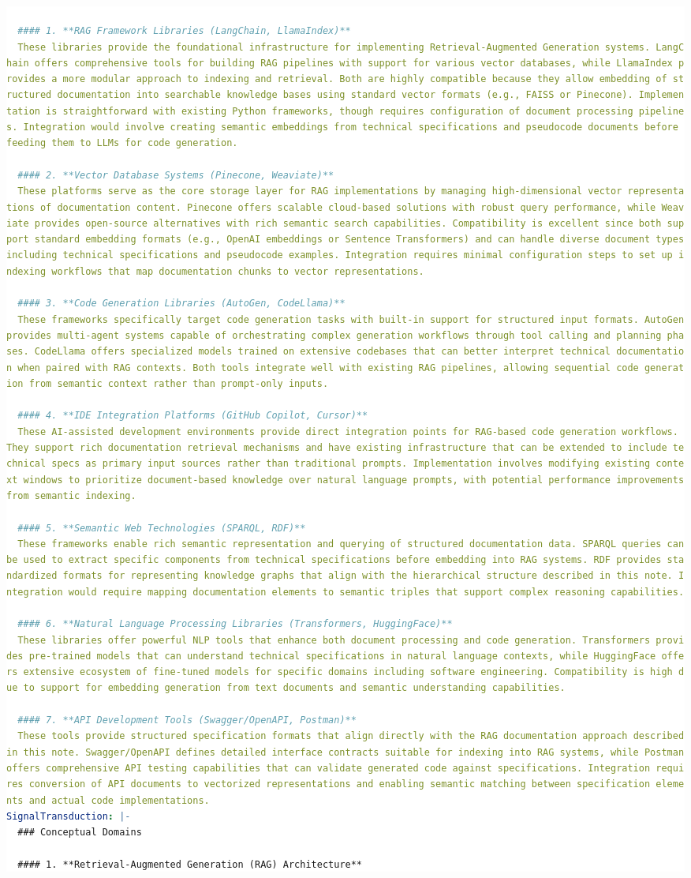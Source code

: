 ```yaml

  #### 1. **RAG Framework Libraries (LangChain, LlamaIndex)**
  These libraries provide the foundational infrastructure for implementing Retrieval-Augmented Generation systems. LangChain offers comprehensive tools for building RAG pipelines with support for various vector databases, while LlamaIndex provides a more modular approach to indexing and retrieval. Both are highly compatible because they allow embedding of structured documentation into searchable knowledge bases using standard vector formats (e.g., FAISS or Pinecone). Implementation is straightforward with existing Python frameworks, though requires configuration of document processing pipelines. Integration would involve creating semantic embeddings from technical specifications and pseudocode documents before feeding them to LLMs for code generation.

  #### 2. **Vector Database Systems (Pinecone, Weaviate)**
  These platforms serve as the core storage layer for RAG implementations by managing high-dimensional vector representations of documentation content. Pinecone offers scalable cloud-based solutions with robust query performance, while Weaviate provides open-source alternatives with rich semantic search capabilities. Compatibility is excellent since both support standard embedding formats (e.g., OpenAI embeddings or Sentence Transformers) and can handle diverse document types including technical specifications and pseudocode examples. Integration requires minimal configuration steps to set up indexing workflows that map documentation chunks to vector representations.

  #### 3. **Code Generation Libraries (AutoGen, CodeLlama)**
  These frameworks specifically target code generation tasks with built-in support for structured input formats. AutoGen provides multi-agent systems capable of orchestrating complex generation workflows through tool calling and planning phases. CodeLlama offers specialized models trained on extensive codebases that can better interpret technical documentation when paired with RAG contexts. Both tools integrate well with existing RAG pipelines, allowing sequential code generation from semantic context rather than prompt-only inputs.

  #### 4. **IDE Integration Platforms (GitHub Copilot, Cursor)**
  These AI-assisted development environments provide direct integration points for RAG-based code generation workflows. They support rich documentation retrieval mechanisms and have existing infrastructure that can be extended to include technical specs as primary input sources rather than traditional prompts. Implementation involves modifying existing context windows to prioritize document-based knowledge over natural language prompts, with potential performance improvements from semantic indexing.

  #### 5. **Semantic Web Technologies (SPARQL, RDF)**
  These frameworks enable rich semantic representation and querying of structured documentation data. SPARQL queries can be used to extract specific components from technical specifications before embedding into RAG systems. RDF provides standardized formats for representing knowledge graphs that align with the hierarchical structure described in this note. Integration would require mapping documentation elements to semantic triples that support complex reasoning capabilities.

  #### 6. **Natural Language Processing Libraries (Transformers, HuggingFace)**
  These libraries offer powerful NLP tools that enhance both document processing and code generation. Transformers provides pre-trained models that can understand technical specifications in natural language contexts, while HuggingFace offers extensive ecosystem of fine-tuned models for specific domains including software engineering. Compatibility is high due to support for embedding generation from text documents and semantic understanding capabilities.

  #### 7. **API Development Tools (Swagger/OpenAPI, Postman)**
  These tools provide structured specification formats that align directly with the RAG documentation approach described in this note. Swagger/OpenAPI defines detailed interface contracts suitable for indexing into RAG systems, while Postman offers comprehensive API testing capabilities that can validate generated code against specifications. Integration requires conversion of API documents to vectorized representations and enabling semantic matching between specification elements and actual code implementations.
SignalTransduction: |-
  ### Conceptual Domains

  #### 1. **Retrieval-Augmented Generation (RAG) Architecture**
```